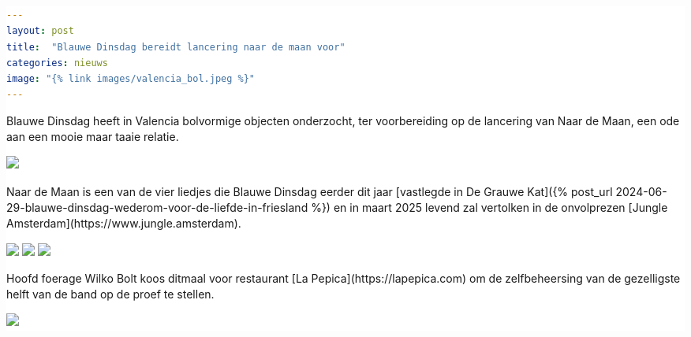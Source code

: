 ```yaml
---
layout: post
title:  "Blauwe Dinsdag bereidt lancering naar de maan voor"
categories: nieuws
image: "{% link images/valencia_bol.jpeg %}"
---
```

Blauwe Dinsdag heeft in Valencia bolvormige objecten onderzocht, ter voorbereiding op de lancering van Naar de Maan, een ode aan een mooie maar taaie relatie. 

<p float="left">
  <img src="{% link images/valencia_bol.jpeg %}" width="99%" />
</p>  
Naar de Maan is een van de vier liedjes die Blauwe Dinsdag eerder dit jaar [vastlegde in De Grauwe Kat]({% post_url 2024-06-29-blauwe-dinsdag-wederom-voor-de-liefde-in-friesland %}) en in maart 2025 levend zal vertolken in de onvolprezen [Jungle Amsterdam](https://www.jungle.amsterdam).
<p float="left">
  <img src="{% link images/valencia_maan.jpeg %}" width="32%" />
  <img src="{% link images/valencia_dak.jpeg %}" width="32%" />
  <img src="{% link images/valencia_bolt.jpeg %}" width="32%" />
</p>  
Hoofd foerage Wilko Bolt koos ditmaal voor restaurant [La Pepica](https://lapepica.com) om de zelfbeheersing van de gezelligste helft van de band op de proef te stellen.
<p float="left">
  <img src="{% link images/valencia_paella.jpeg %}" width="99%" />
</p>  